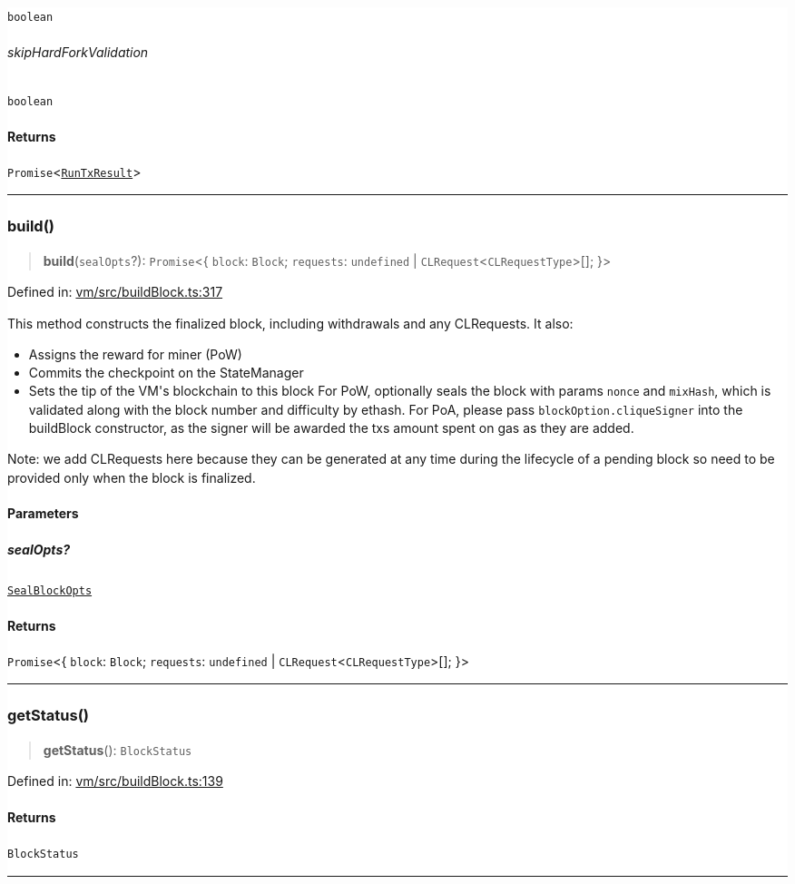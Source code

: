 `boolean`

###### skipHardForkValidation

`boolean`

#### Returns

`Promise`\<[`RunTxResult`](../interfaces/RunTxResult.md)\>

***

### build()

> **build**(`sealOpts`?): `Promise`\<\{ `block`: `Block`; `requests`: `undefined` \| `CLRequest`\<`CLRequestType`\>[]; \}\>

Defined in: [vm/src/buildBlock.ts:317](https://github.com/Dargon789/ethereumjs-monorepo/blob/master/packages/vm/src/buildBlock.ts#L317)

This method constructs the finalized block, including withdrawals and any CLRequests.
It also:
 - Assigns the reward for miner (PoW)
 - Commits the checkpoint on the StateManager
 - Sets the tip of the VM's blockchain to this block
For PoW, optionally seals the block with params `nonce` and `mixHash`,
which is validated along with the block number and difficulty by ethash.
For PoA, please pass `blockOption.cliqueSigner` into the buildBlock constructor,
as the signer will be awarded the txs amount spent on gas as they are added.

Note: we add CLRequests here because they can be generated at any time during the
lifecycle of a pending block so need to be provided only when the block is finalized.

#### Parameters

##### sealOpts?

[`SealBlockOpts`](../interfaces/SealBlockOpts.md)

#### Returns

`Promise`\<\{ `block`: `Block`; `requests`: `undefined` \| `CLRequest`\<`CLRequestType`\>[]; \}\>

***

### getStatus()

> **getStatus**(): `BlockStatus`

Defined in: [vm/src/buildBlock.ts:139](https://github.com/Dargon789/ethereumjs-monorepo/blob/master/packages/vm/src/buildBlock.ts#L139)

#### Returns

`BlockStatus`

***
